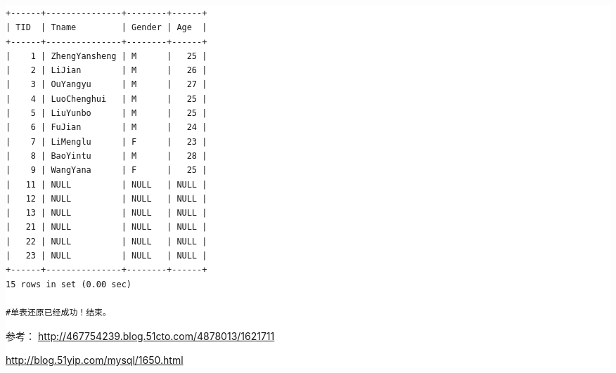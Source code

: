 ```
+------+---------------+--------+------+
| TID  | Tname         | Gender | Age  |
+------+---------------+--------+------+
|    1 | ZhengYansheng | M      |   25 |
|    2 | LiJian        | M      |   26 |
|    3 | OuYangyu      | M      |   27 |
|    4 | LuoChenghui   | M      |   25 |
|    5 | LiuYunbo      | M      |   25 |
|    6 | FuJian        | M      |   24 |
|    7 | LiMenglu      | F      |   23 |
|    8 | BaoYintu      | M      |   28 |
|    9 | WangYana      | F      |   25 |
|   11 | NULL          | NULL   | NULL |
|   12 | NULL          | NULL   | NULL |
|   13 | NULL          | NULL   | NULL |
|   21 | NULL          | NULL   | NULL |
|   22 | NULL          | NULL   | NULL |
|   23 | NULL          | NULL   | NULL |
+------+---------------+--------+------+
15 rows in set (0.00 sec)

#单表还原已经成功！结束。
```








参考：
http://467754239.blog.51cto.com/4878013/1621711

http://blog.51yip.com/mysql/1650.html
